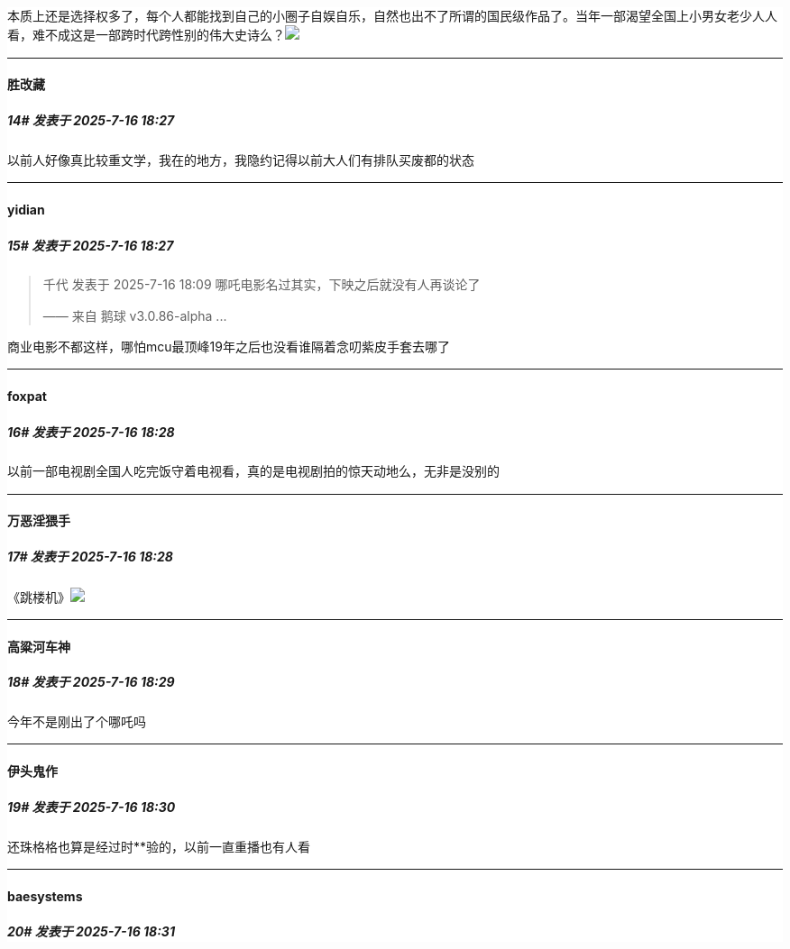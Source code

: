 本质上还是选择权多了，每个人都能找到自己的小圈子自娱自乐，自然也出不了所谓的国民级作品了。当年一部渴望全国上小男女老少人人看，难不成这是一部跨时代跨性别的伟大史诗么？<img src="https://static.stage1st.com/image/smiley/face2017/037.png" referrerpolicy="no-referrer">

*****

####  胜改藏  
##### 14#       发表于 2025-7-16 18:27

以前人好像真比较重文学，我在的地方，我隐约记得以前大人们有排队买废都的状态

*****

####  yidian  
##### 15#       发表于 2025-7-16 18:27

<blockquote>千代 发表于 2025-7-16 18:09
哪吒电影名过其实，下映之后就没有人再谈论了

—— 来自 鹅球 v3.0.86-alpha ...</blockquote>
商业电影不都这样，哪怕mcu最顶峰19年之后也没看谁隔着念叨紫皮手套去哪了

*****

####  foxpat  
##### 16#       发表于 2025-7-16 18:28

以前一部电视剧全国人吃完饭守着电视看，真的是电视剧拍的惊天动地么，无非是没别的

*****

####  万恶淫猥手  
##### 17#       发表于 2025-7-16 18:28

《跳楼机》<img src="https://static.stage1st.com/image/smiley/face2017/001.png" referrerpolicy="no-referrer">

*****

####  高粱河车神  
##### 18#       发表于 2025-7-16 18:29

今年不是刚出了个哪吒吗

*****

####  伊头鬼作  
##### 19#       发表于 2025-7-16 18:30

还珠格格也算是经过时**验的，以前一直重播也有人看

*****

####  baesystems  
##### 20#       发表于 2025-7-16 18:31
